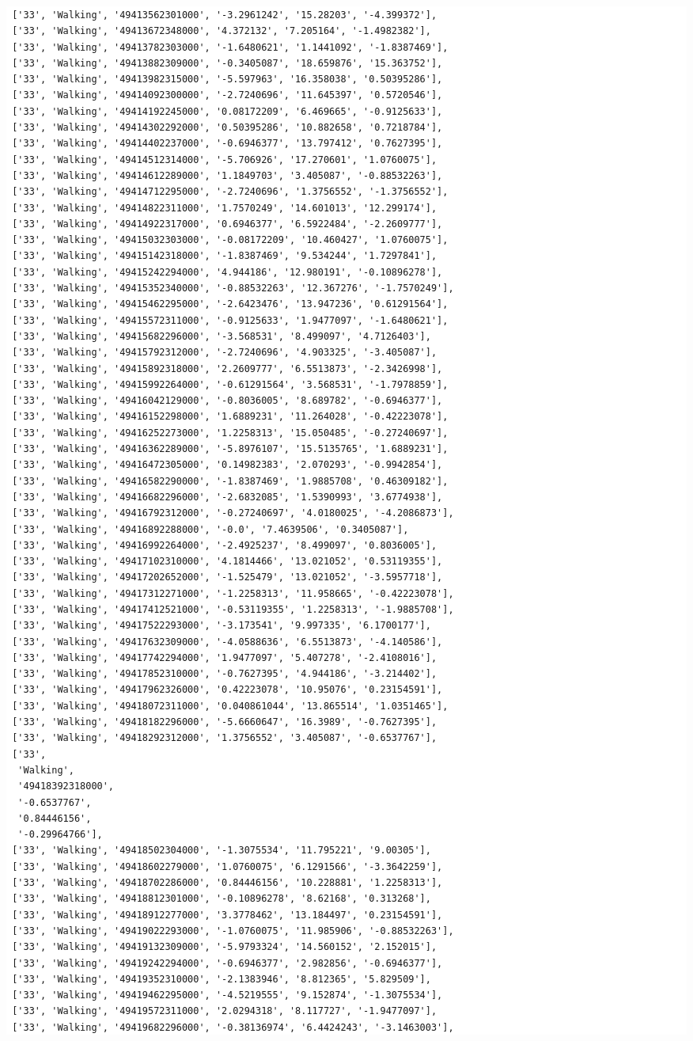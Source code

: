      ['33', 'Walking', '49413562301000', '-3.2961242', '15.28203', '-4.399372'],
     ['33', 'Walking', '49413672348000', '4.372132', '7.205164', '-1.4982382'],
     ['33', 'Walking', '49413782303000', '-1.6480621', '1.1441092', '-1.8387469'],
     ['33', 'Walking', '49413882309000', '-0.3405087', '18.659876', '15.363752'],
     ['33', 'Walking', '49413982315000', '-5.597963', '16.358038', '0.50395286'],
     ['33', 'Walking', '49414092300000', '-2.7240696', '11.645397', '0.5720546'],
     ['33', 'Walking', '49414192245000', '0.08172209', '6.469665', '-0.9125633'],
     ['33', 'Walking', '49414302292000', '0.50395286', '10.882658', '0.7218784'],
     ['33', 'Walking', '49414402237000', '-0.6946377', '13.797412', '0.7627395'],
     ['33', 'Walking', '49414512314000', '-5.706926', '17.270601', '1.0760075'],
     ['33', 'Walking', '49414612289000', '1.1849703', '3.405087', '-0.88532263'],
     ['33', 'Walking', '49414712295000', '-2.7240696', '1.3756552', '-1.3756552'],
     ['33', 'Walking', '49414822311000', '1.7570249', '14.601013', '12.299174'],
     ['33', 'Walking', '49414922317000', '0.6946377', '6.5922484', '-2.2609777'],
     ['33', 'Walking', '49415032303000', '-0.08172209', '10.460427', '1.0760075'],
     ['33', 'Walking', '49415142318000', '-1.8387469', '9.534244', '1.7297841'],
     ['33', 'Walking', '49415242294000', '4.944186', '12.980191', '-0.10896278'],
     ['33', 'Walking', '49415352340000', '-0.88532263', '12.367276', '-1.7570249'],
     ['33', 'Walking', '49415462295000', '-2.6423476', '13.947236', '0.61291564'],
     ['33', 'Walking', '49415572311000', '-0.9125633', '1.9477097', '-1.6480621'],
     ['33', 'Walking', '49415682296000', '-3.568531', '8.499097', '4.7126403'],
     ['33', 'Walking', '49415792312000', '-2.7240696', '4.903325', '-3.405087'],
     ['33', 'Walking', '49415892318000', '2.2609777', '6.5513873', '-2.3426998'],
     ['33', 'Walking', '49415992264000', '-0.61291564', '3.568531', '-1.7978859'],
     ['33', 'Walking', '49416042129000', '-0.8036005', '8.689782', '-0.6946377'],
     ['33', 'Walking', '49416152298000', '1.6889231', '11.264028', '-0.42223078'],
     ['33', 'Walking', '49416252273000', '1.2258313', '15.050485', '-0.27240697'],
     ['33', 'Walking', '49416362289000', '-5.8976107', '15.5135765', '1.6889231'],
     ['33', 'Walking', '49416472305000', '0.14982383', '2.070293', '-0.9942854'],
     ['33', 'Walking', '49416582290000', '-1.8387469', '1.9885708', '0.46309182'],
     ['33', 'Walking', '49416682296000', '-2.6832085', '1.5390993', '3.6774938'],
     ['33', 'Walking', '49416792312000', '-0.27240697', '4.0180025', '-4.2086873'],
     ['33', 'Walking', '49416892288000', '-0.0', '7.4639506', '0.3405087'],
     ['33', 'Walking', '49416992264000', '-2.4925237', '8.499097', '0.8036005'],
     ['33', 'Walking', '49417102310000', '4.1814466', '13.021052', '0.53119355'],
     ['33', 'Walking', '49417202652000', '-1.525479', '13.021052', '-3.5957718'],
     ['33', 'Walking', '49417312271000', '-1.2258313', '11.958665', '-0.42223078'],
     ['33', 'Walking', '49417412521000', '-0.53119355', '1.2258313', '-1.9885708'],
     ['33', 'Walking', '49417522293000', '-3.173541', '9.997335', '6.1700177'],
     ['33', 'Walking', '49417632309000', '-4.0588636', '6.5513873', '-4.140586'],
     ['33', 'Walking', '49417742294000', '1.9477097', '5.407278', '-2.4108016'],
     ['33', 'Walking', '49417852310000', '-0.7627395', '4.944186', '-3.214402'],
     ['33', 'Walking', '49417962326000', '0.42223078', '10.95076', '0.23154591'],
     ['33', 'Walking', '49418072311000', '0.040861044', '13.865514', '1.0351465'],
     ['33', 'Walking', '49418182296000', '-5.6660647', '16.3989', '-0.7627395'],
     ['33', 'Walking', '49418292312000', '1.3756552', '3.405087', '-0.6537767'],
     ['33',
      'Walking',
      '49418392318000',
      '-0.6537767',
      '0.84446156',
      '-0.29964766'],
     ['33', 'Walking', '49418502304000', '-1.3075534', '11.795221', '9.00305'],
     ['33', 'Walking', '49418602279000', '1.0760075', '6.1291566', '-3.3642259'],
     ['33', 'Walking', '49418702286000', '0.84446156', '10.228881', '1.2258313'],
     ['33', 'Walking', '49418812301000', '-0.10896278', '8.62168', '0.313268'],
     ['33', 'Walking', '49418912277000', '3.3778462', '13.184497', '0.23154591'],
     ['33', 'Walking', '49419022293000', '-1.0760075', '11.985906', '-0.88532263'],
     ['33', 'Walking', '49419132309000', '-5.9793324', '14.560152', '2.152015'],
     ['33', 'Walking', '49419242294000', '-0.6946377', '2.982856', '-0.6946377'],
     ['33', 'Walking', '49419352310000', '-2.1383946', '8.812365', '5.829509'],
     ['33', 'Walking', '49419462295000', '-4.5219555', '9.152874', '-1.3075534'],
     ['33', 'Walking', '49419572311000', '2.0294318', '8.117727', '-1.9477097'],
     ['33', 'Walking', '49419682296000', '-0.38136974', '6.4424243', '-3.1463003'],